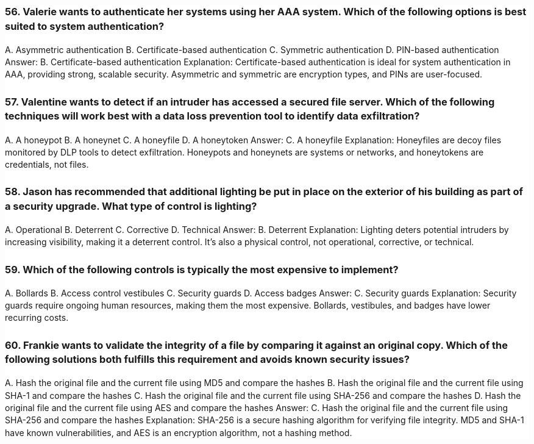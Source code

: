### 56. Valerie wants to authenticate her systems using her AAA system. Which of the following options is best suited to system authentication?
A. Asymmetric authentication
B. Certificate-based authentication
C. Symmetric authentication
D. PIN-based authentication
Answer: B. Certificate-based authentication
Explanation: Certificate-based authentication is ideal for system authentication in AAA, providing strong, scalable security. Asymmetric and symmetric are encryption types, and PINs are user-focused.

### 57. Valentine wants to detect if an intruder has accessed a secured file server. Which of the following techniques will work best with a data loss prevention tool to identify data exfiltration?
A. A honeypot
B. A honeynet
C. A honeyfile
D. A honeytoken
Answer: C. A honeyfile
Explanation: Honeyfiles are decoy files monitored by DLP tools to detect exfiltration. Honeypots and honeynets are systems or networks, and honeytokens are credentials, not files.

### 58. Jason has recommended that additional lighting be put in place on the exterior of his building as part of a security upgrade. What type of control is lighting?
A. Operational
B. Deterrent
C. Corrective
D. Technical
Answer: B. Deterrent
Explanation: Lighting deters potential intruders by increasing visibility, making it a deterrent control. It’s also a physical control, not operational, corrective, or technical.

### 59. Which of the following controls is typically the most expensive to implement?
A. Bollards
B. Access control vestibules
C. Security guards
D. Access badges
Answer: C. Security guards
Explanation: Security guards require ongoing human resources, making them the most expensive. Bollards, vestibules, and badges have lower recurring costs.

### 60. Frankie wants to validate the integrity of a file by comparing it against an original copy. Which of the following solutions both fulfills this requirement and avoids known security issues?
A. Hash the original file and the current file using MD5 and compare the hashes
B. Hash the original file and the current file using SHA-1 and compare the hashes
C. Hash the original file and the current file using SHA-256 and compare the hashes
D. Hash the original file and the current file using AES and compare the hashes
Answer: C. Hash the original file and the current file using SHA-256 and compare the hashes
Explanation: SHA-256 is a secure hashing algorithm for verifying file integrity. MD5 and SHA-1 have known vulnerabilities, and AES is an encryption algorithm, not a hashing method.
